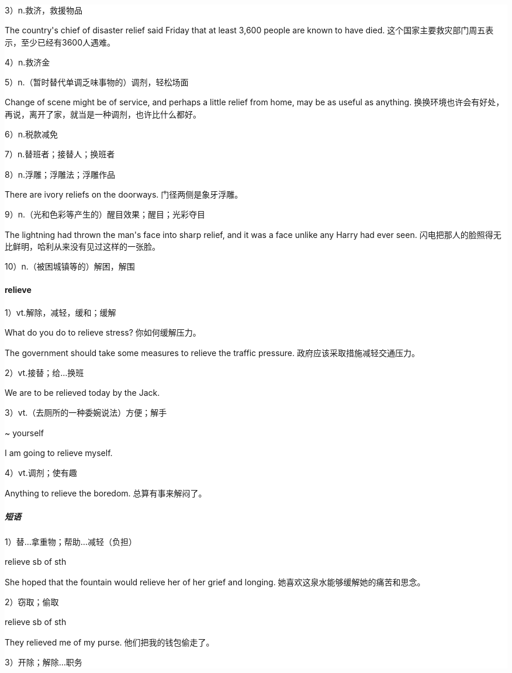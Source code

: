 3）n.救济，救援物品

The country\'s chief of disaster relief said Friday that at least 3,600 people are known to have died.	这个国家主要救灾部门周五表示，至少已经有3600人遇难。

4）n.救济金

5）n.（暂时替代单调乏味事物的）调剂，轻松场面

Change of scene might be of service, and perhaps a little relief from home, may be as useful as anything.	换换环境也许会有好处，再说，离开了家，就当是一种调剂，也许比什么都好。

6）n.税款减免

7）n.替班者；接替人；换班者

8）n.浮雕；浮雕法；浮雕作品

There are ivory reliefs on the doorways.	门径两侧是象牙浮雕。

9）n.（光和色彩等产生的）醒目效果；醒目；光彩夺目

The lightning had thrown the man\'s face into sharp relief, and it was a face unlike any Harry had ever seen.	闪电把那人的脸照得无比鲜明，哈利从来没有见过这样的一张脸。

10）n.（被困城镇等的）解困，解围

#### relieve

1）vt.解除，减轻，缓和；缓解

What do you do to relieve stress?	你如何缓解压力。

The government should take some measures to relieve the traffic pressure.	政府应该采取措施减轻交通压力。

2）vt.接替；给…换班

We are to be relieved today by the Jack.

3）vt.（去厕所的一种委婉说法）方便；解手

~ yourself

I am going to relieve myself.

4）vt.调剂；使有趣

Anything to relieve the boredom.	总算有事来解闷了。

##### 短语

1）替…拿重物；帮助…减轻（负担）

relieve sb of sth

She hoped that the fountain would relieve her of her grief and longing.	她喜欢这泉水能够缓解她的痛苦和思念。

2）窃取；偷取

relieve sb of sth

They relieved me of my purse.	他们把我的钱包偷走了。

3）开除；解除…职务
